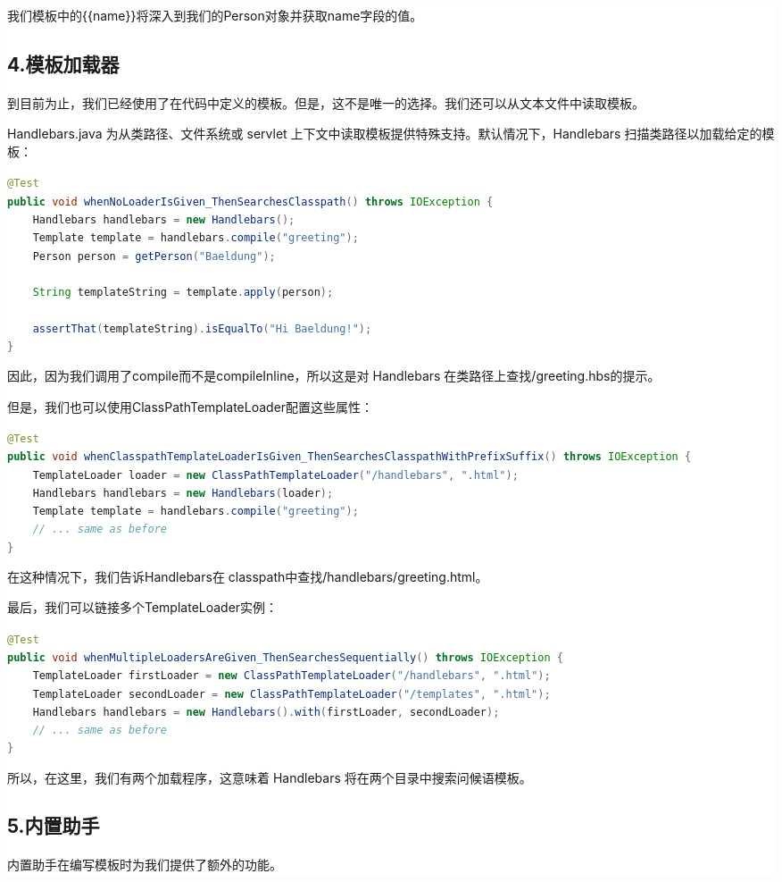 我们模板中的{{name}}将深入到我们的Person对象并获取name字段的值。

## 4.模板加载器

到目前为止，我们已经使用了在代码中定义的模板。但是，这不是唯一的选择。我们还可以从文本文件中读取模板。

Handlebars.java 为从类路径、文件系统或 servlet 上下文中读取模板提供特殊支持。默认情况下，Handlebars 扫描类路径以加载给定的模板：

```java
@Test
public void whenNoLoaderIsGiven_ThenSearchesClasspath() throws IOException {
    Handlebars handlebars = new Handlebars();
    Template template = handlebars.compile("greeting");
    Person person = getPerson("Baeldung");
    
    String templateString = template.apply(person);
    
    assertThat(templateString).isEqualTo("Hi Baeldung!");
}
```

因此，因为我们调用了compile而不是compileInline，所以这是对 Handlebars 在类路径上查找/greeting.hbs的提示。

但是，我们也可以使用ClassPathTemplateLoader配置这些属性：

```java
@Test
public void whenClasspathTemplateLoaderIsGiven_ThenSearchesClasspathWithPrefixSuffix() throws IOException {
    TemplateLoader loader = new ClassPathTemplateLoader("/handlebars", ".html");
    Handlebars handlebars = new Handlebars(loader);
    Template template = handlebars.compile("greeting");
    // ... same as before
}
```

在这种情况下，我们告诉Handlebars在 classpath中查找/handlebars/greeting.html。

最后，我们可以链接多个TemplateLoader实例：

```java
@Test
public void whenMultipleLoadersAreGiven_ThenSearchesSequentially() throws IOException {
    TemplateLoader firstLoader = new ClassPathTemplateLoader("/handlebars", ".html");
    TemplateLoader secondLoader = new ClassPathTemplateLoader("/templates", ".html");
    Handlebars handlebars = new Handlebars().with(firstLoader, secondLoader);
    // ... same as before
}
```

所以，在这里，我们有两个加载程序，这意味着 Handlebars 将在两个目录中搜索问候语模板。

## 5.内置助手

内置助手在编写模板时为我们提供了额外的功能。
